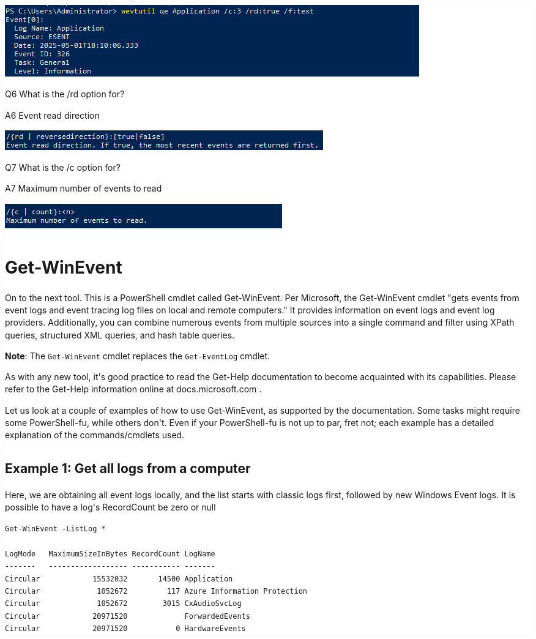 ![alt text](image-13.png)

Q6 What is the /rd option for?

A6 Event read direction

![alt text](image-12.png)

Q7 What is the /c option for?

A7 Maximum number of events to read

![alt text](image-14.png)






# Get-WinEvent

On to the next tool. This is a PowerShell cmdlet called Get-WinEvent. Per Microsoft, the Get-WinEvent cmdlet "gets events from event logs and event tracing log files on local and remote computers." It provides information on event logs and event log providers. Additionally, you can combine numerous events from multiple sources into a single command and filter using XPath queries, structured XML queries, and hash table queries.

<b>Note</b>: The `Get-WinEvent` cmdlet replaces the `Get-EventLog` cmdlet.

As with any new tool, it's good practice to read the Get-Help documentation to become acquainted with its capabilities. Please refer to the Get-Help information online at docs.microsoft.com .

Let us look at a couple of examples of how to use Get-WinEvent, as supported by the documentation. Some tasks might require some PowerShell-fu, while others don't. Even if your PowerShell-fu is not up to par, fret not; each example has a detailed explanation of the commands/cmdlets used.

## Example 1: Get all logs from a computer 

Here, we are obtaining all event logs locally, and the list starts with classic logs first, followed by new Windows Event logs. It is possible to have a log's RecordCount be zero or null

```
Get-WinEvent -ListLog *

LogMode   MaximumSizeInBytes RecordCount LogName
-------   ------------------ ----------- -------
Circular            15532032       14500 Application
Circular             1052672         117 Azure Information Protection
Circular             1052672        3015 CxAudioSvcLog
Circular            20971520             ForwardedEvents
Circular            20971520           0 HardwareEvents
```
